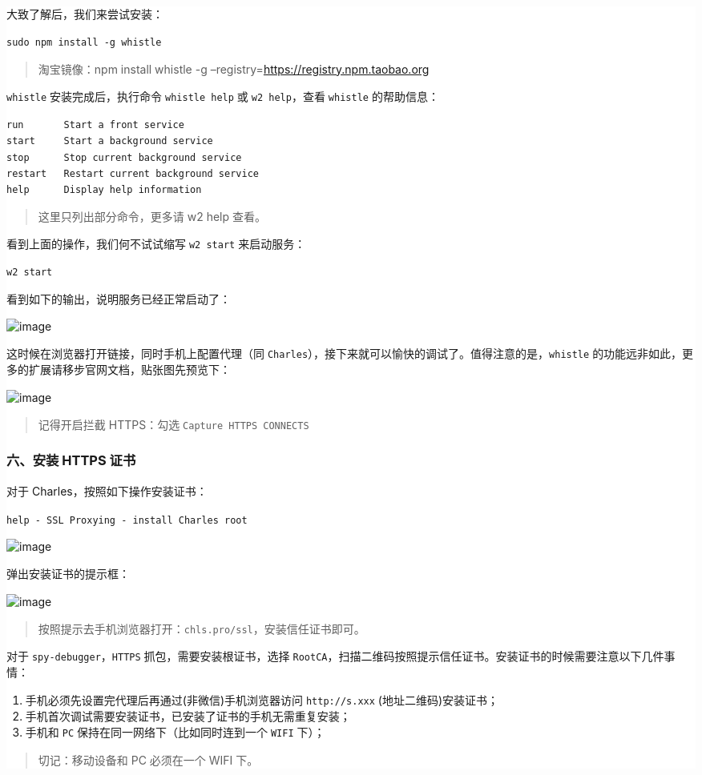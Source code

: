 大致了解后，我们来尝试安装：

```
sudo npm install -g whistle
```

> 淘宝镜像：npm install whistle -g –registry=https://registry.npm.taobao.org

`whistle` 安装完成后，执行命令 `whistle help` 或 `w2 help`，查看 `whistle` 的帮助信息：

```
run       Start a front service
start     Start a background service
stop      Stop current background service
restart   Restart current background service
help      Display help information
```

> 这里只列出部分命令，更多请 w2 help 查看。

看到上面的操作，我们何不试试缩写 `w2 start` 来启动服务：

```
w2 start
```

看到如下的输出，说明服务已经正常启动了：

![image](https://github.com/hankliu62/interview/assets/8088864/348e9cff-1871-4ac7-b1f8-d47ad448512d)

这时候在浏览器打开链接，同时手机上配置代理（同 `Charles`），接下来就可以愉快的调试了。值得注意的是，`whistle` 的功能远非如此，更多的扩展请移步官网文档，贴张图先预览下：

![image](https://github.com/hankliu62/interview/assets/8088864/f94d16d7-7d04-4c24-b921-063eb581c304)

> 记得开启拦截 HTTPS：勾选 `Capture HTTPS CONNECTS`

### 六、安装 HTTPS 证书

对于 Charles，按照如下操作安装证书：

```
help - SSL Proxying - install Charles root
```
![image](https://github.com/hankliu62/interview/assets/8088864/ea545061-9599-46c2-88d1-7ada329dd4a4)

弹出安装证书的提示框：

![image](https://github.com/hankliu62/interview/assets/8088864/b5779c2d-d8bb-482e-9ea8-0c02d161168e)

> 按照提示去手机浏览器打开：`chls.pro/ssl`，安装信任证书即可。

对于 `spy-debugger`，`HTTPS` 抓包，需要安装根证书，选择 `RootCA`，扫描二维码按照提示信任证书。安装证书的时候需要注意以下几件事情：

1. 手机必须先设置完代理后再通过(非微信)手机浏览器访问 `http://s.xxx` (地址二维码)安装证书；
2. 手机首次调试需要安装证书，已安装了证书的手机无需重复安装；
3. 手机和 `PC` 保持在同一网络下（比如同时连到一个 `WIFI` 下）；

> 切记：移动设备和 PC 必须在一个 WIFI 下。
